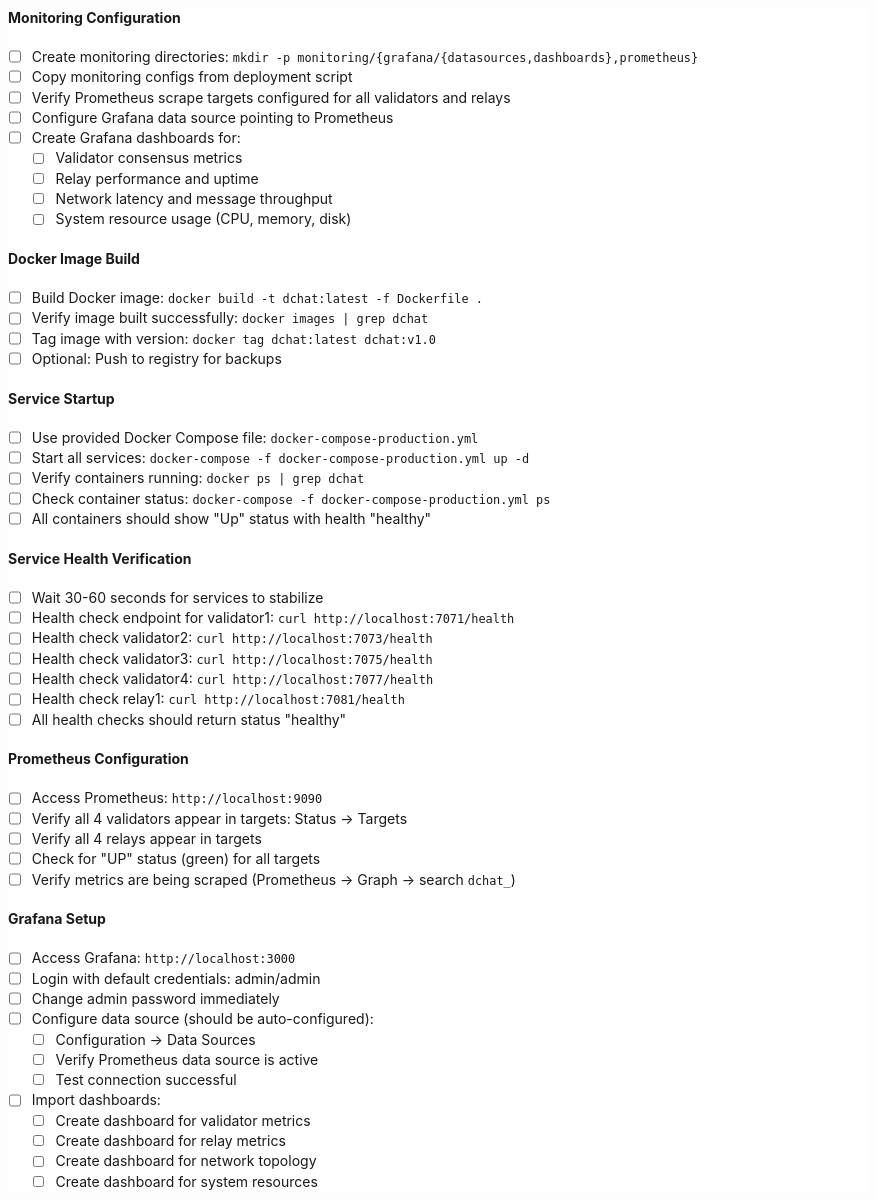 #### Monitoring Configuration
- [ ] Create monitoring directories: `mkdir -p monitoring/{grafana/{datasources,dashboards},prometheus}`
- [ ] Copy monitoring configs from deployment script
- [ ] Verify Prometheus scrape targets configured for all validators and relays
- [ ] Configure Grafana data source pointing to Prometheus
- [ ] Create Grafana dashboards for:
  - [ ] Validator consensus metrics
  - [ ] Relay performance and uptime
  - [ ] Network latency and message throughput
  - [ ] System resource usage (CPU, memory, disk)

#### Docker Image Build
- [ ] Build Docker image: `docker build -t dchat:latest -f Dockerfile .`
- [ ] Verify image built successfully: `docker images | grep dchat`
- [ ] Tag image with version: `docker tag dchat:latest dchat:v1.0`
- [ ] Optional: Push to registry for backups

#### Service Startup
- [ ] Use provided Docker Compose file: `docker-compose-production.yml`
- [ ] Start all services: `docker-compose -f docker-compose-production.yml up -d`
- [ ] Verify containers running: `docker ps | grep dchat`
- [ ] Check container status: `docker-compose -f docker-compose-production.yml ps`
- [ ] All containers should show "Up" status with health "healthy"

#### Service Health Verification
- [ ] Wait 30-60 seconds for services to stabilize
- [ ] Health check endpoint for validator1: `curl http://localhost:7071/health`
- [ ] Health check validator2: `curl http://localhost:7073/health`
- [ ] Health check validator3: `curl http://localhost:7075/health`
- [ ] Health check validator4: `curl http://localhost:7077/health`
- [ ] Health check relay1: `curl http://localhost:7081/health`
- [ ] All health checks should return status "healthy"

#### Prometheus Configuration
- [ ] Access Prometheus: `http://localhost:9090`
- [ ] Verify all 4 validators appear in targets: Status → Targets
- [ ] Verify all 4 relays appear in targets
- [ ] Check for "UP" status (green) for all targets
- [ ] Verify metrics are being scraped (Prometheus → Graph → search `dchat_`)

#### Grafana Setup
- [ ] Access Grafana: `http://localhost:3000`
- [ ] Login with default credentials: admin/admin
- [ ] Change admin password immediately
- [ ] Configure data source (should be auto-configured):
  - [ ] Configuration → Data Sources
  - [ ] Verify Prometheus data source is active
  - [ ] Test connection successful
- [ ] Import dashboards:
  - [ ] Create dashboard for validator metrics
  - [ ] Create dashboard for relay metrics
  - [ ] Create dashboard for network topology
  - [ ] Create dashboard for system resources
